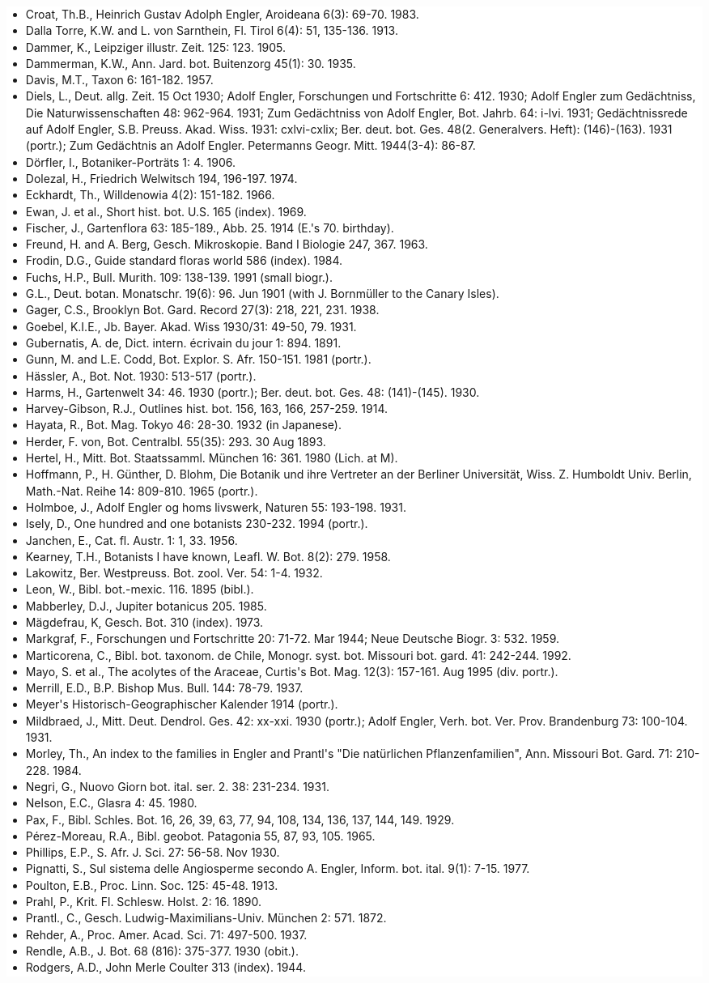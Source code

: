 - Croat, Th.B., Heinrich Gustav Adolph Engler, Aroideana 6(3): 69-70. 1983.
- Dalla Torre, K.W. and L. von Sarnthein, Fl. Tirol 6(4): 51, 135-136. 1913.
- Dammer, K., Leipziger illustr. Zeit. 125: 123. 1905.
- Dammerman, K.W., Ann. Jard. bot. Buitenzorg 45(1): 30. 1935.
- Davis, M.T., Taxon 6: 161-182. 1957.
- Diels, L., Deut. allg. Zeit. 15 Oct 1930; Adolf Engler, Forschungen und Fortschritte 6: 412. 1930; Adolf Engler zum Gedächtniss, Die Naturwissenschaften 48: 962-964. 1931; Zum Gedächtniss von Adolf Engler, Bot. Jahrb. 64: i-lvi. 1931; Gedächtnissrede auf Adolf Engler, S.B. Preuss. Akad. Wiss. 1931: cxlvi-cxlix; Ber. deut. bot. Ges. 48(2. Generalvers. Heft): (146)-(163). 1931 (portr.); Zum Gedächtnis an Adolf Engler. Petermanns Geogr. Mitt. 1944(3-4): 86-87.
- Dörfler, I., Botaniker-Porträts 1: 4. 1906.
- Dolezal, H., Friedrich Welwitsch 194, 196-197. 1974.
- Eckhardt, Th., Willdenowia 4(2): 151-182. 1966.
- Ewan, J. et al., Short hist. bot. U.S. 165 (index). 1969.
- Fischer, J., Gartenflora 63: 185-189., Abb. 25. 1914 (E.'s 70. birthday).
- Freund, H. and A. Berg, Gesch. Mikroskopie. Band I Biologie 247, 367. 1963.
- Frodin, D.G., Guide standard floras world 586 (index). 1984.
- Fuchs, H.P., Bull. Murith. 109: 138-139. 1991 (small biogr.).
- G.L., Deut. botan. Monatschr. 19(6): 96. Jun 1901 (with J. Bornmüller to the Canary Isles).
- Gager, C.S., Brooklyn Bot. Gard. Record 27(3): 218, 221, 231. 1938.
- Goebel, K.I.E., Jb. Bayer. Akad. Wiss 1930/31: 49-50, 79. 1931.
- Gubernatis, A. de, Dict. intern. écrivain du jour 1: 894. 1891.
- Gunn, M. and L.E. Codd, Bot. Explor. S. Afr. 150-151. 1981 (portr.).
- Hässler, A., Bot. Not. 1930: 513-517 (portr.).
- Harms, H., Gartenwelt 34: 46. 1930 (portr.); Ber. deut. bot. Ges. 48: (141)-(145). 1930.
- Harvey-Gibson, R.J., Outlines hist. bot. 156, 163, 166, 257-259. 1914.
- Hayata, R., Bot. Mag. Tokyo 46: 28-30. 1932 (in Japanese).
- Herder, F. von, Bot. Centralbl. 55(35): 293. 30 Aug 1893.
- Hertel, H., Mitt. Bot. Staatssamml. München 16: 361. 1980 (Lich. at M).
- Hoffmann, P., H. Günther, D. Blohm, Die Botanik und ihre Vertreter an der Berliner Universität, Wiss. Z. Humboldt Univ. Berlin, Math.-Nat. Reihe 14: 809-810. 1965 (portr.).
- Holmboe, J., Adolf Engler og homs livswerk, Naturen 55: 193-198. 1931.
- Isely, D., One hundred and one botanists 230-232. 1994 (portr.).
- Janchen, E., Cat. fl. Austr. 1: 1, 33. 1956.
- Kearney, T.H., Botanists I have known, Leafl. W. Bot. 8(2): 279. 1958.
- Lakowitz, Ber. Westpreuss. Bot. zool. Ver. 54: 1-4. 1932.
- Leon, W., Bibl. bot.-mexic. 116. 1895 (bibl.).
- Mabberley, D.J., Jupiter botanicus 205. 1985.
- Mägdefrau, K, Gesch. Bot. 310 (index). 1973.
- Markgraf, F., Forschungen und Fortschritte 20: 71-72. Mar 1944; Neue Deutsche Biogr. 3: 532. 1959.
- Marticorena, C., Bibl. bot. taxonom. de Chile, Monogr. syst. bot. Missouri bot. gard. 41: 242-244. 1992.
- Mayo, S. et al., The acolytes of the Araceae, Curtis's Bot. Mag. 12(3): 157-161. Aug 1995 (div. portr.).
- Merrill, E.D., B.P. Bishop Mus. Bull. 144: 78-79. 1937.
- Meyer's Historisch-Geographischer Kalender 1914 (portr.).
- Mildbraed, J., Mitt. Deut. Dendrol. Ges. 42: xx-xxi. 1930 (portr.); Adolf Engler, Verh. bot. Ver. Prov. Brandenburg 73: 100-104. 1931.
- Morley, Th., An index to the families in Engler and Prantl's "Die natürlichen Pflanzenfamilien", Ann. Missouri Bot. Gard. 71: 210-228. 1984.
- Negri, G., Nuovo Giorn bot. ital. ser. 2. 38: 231-234. 1931.
- Nelson, E.C., Glasra 4: 45. 1980.
- Pax, F., Bibl. Schles. Bot. 16, 26, 39, 63, 77, 94, 108, 134, 136, 137, 144, 149. 1929.
- Pérez-Moreau, R.A., Bibl. geobot. Patagonia 55, 87, 93, 105. 1965.
- Phillips, E.P., S. Afr. J. Sci. 27: 56-58. Nov 1930.
- Pignatti, S., Sul sistema delle Angiosperme secondo A. Engler, Inform. bot. ital. 9(1): 7-15. 1977.
- Poulton, E.B., Proc. Linn. Soc. 125: 45-48. 1913.
- Prahl, P., Krit. Fl. Schlesw. Holst. 2: 16. 1890.
- Prantl., C., Gesch. Ludwig-Maximilians-Univ. München 2: 571. 1872.
- Rehder, A., Proc. Amer. Acad. Sci. 71: 497-500. 1937.
- Rendle, A.B., J. Bot. 68 (816): 375-377. 1930 (obit.).
- Rodgers, A.D., John Merle Coulter 313 (index). 1944.